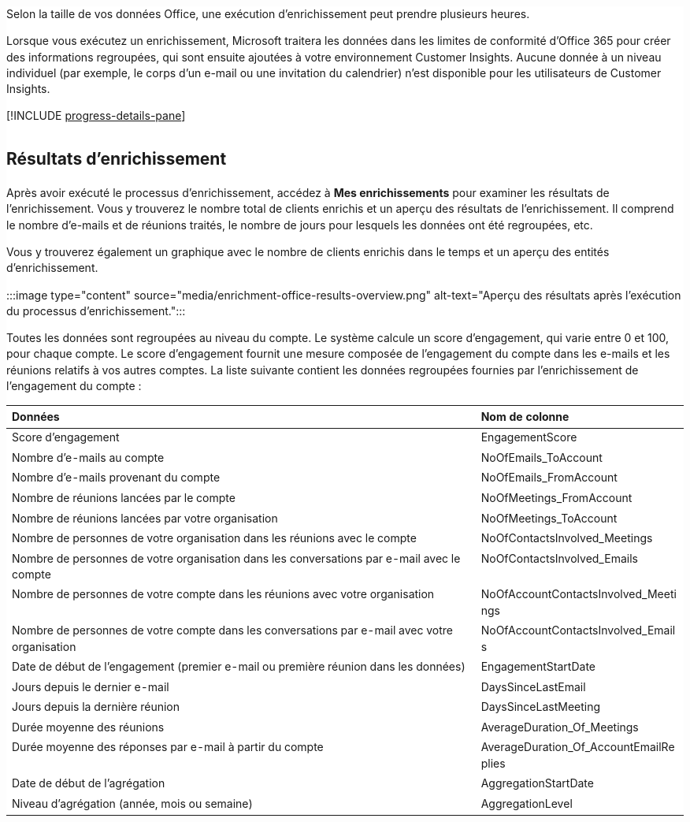 Selon la taille de vos données Office, une exécution d’enrichissement peut prendre plusieurs heures.

Lorsque vous exécutez un enrichissement, Microsoft traitera les données dans les limites de conformité d’Office 365 pour créer des informations regroupées, qui sont ensuite ajoutées à votre environnement Customer Insights. Aucune donnée à un niveau individuel (par exemple, le corps d’un e-mail ou une invitation du calendrier) n’est disponible pour les utilisateurs de Customer Insights. 

[!INCLUDE [progress-details-pane](includes/progress-details-pane.md)]

## <a name="enrichment-results"></a>Résultats d’enrichissement

Après avoir exécuté le processus d’enrichissement, accédez à **Mes enrichissements** pour examiner les résultats de l’enrichissement. Vous y trouverez le nombre total de clients enrichis et un aperçu des résultats de l’enrichissement. Il comprend le nombre d’e-mails et de réunions traités, le nombre de jours pour lesquels les données ont été regroupées, etc.

Vous y trouverez également un graphique avec le nombre de clients enrichis dans le temps et un aperçu des entités d’enrichissement.  

:::image type="content" source="media/enrichment-office-results-overview.png" alt-text="Aperçu des résultats après l’exécution du processus d’enrichissement.":::

Toutes les données sont regroupées au niveau du compte. Le système calcule un score d’engagement, qui varie entre 0 et 100, pour chaque compte. Le score d’engagement fournit une mesure composée de l’engagement du compte dans les e-mails et les réunions relatifs à vos autres comptes. La liste suivante contient les données regroupées fournies par l’enrichissement de l’engagement du compte :



| Données                                                                              | Nom de colonne                              |
| :-------------------------------------------------------------------------------- |:---------------------------------------- |
| Score d’engagement                                                                  |  EngagementScore                         |
| Nombre d’e-mails au compte                                                       |  NoOfEmails_ToAccount                    |
| Nombre d’e-mails provenant du compte                                                     |  NoOfEmails_FromAccount                  | 
| Nombre de réunions lancées par le compte                                           |  NoOfMeetings_FromAccount                | 
| Nombre de réunions lancées par votre organisation                                 |  NoOfMeetings_ToAccount                  | 
| Nombre de personnes de votre organisation dans les réunions avec le compte                  |  NoOfContactsInvolved_Meetings           | 
| Nombre de personnes de votre organisation dans les conversations par e-mail avec le compte       |  NoOfContactsInvolved_Emails             | 
| Nombre de personnes de votre compte dans les réunions avec votre organisation                  |  NoOfAccountContactsInvolved_Meetings    | 
| Nombre de personnes de votre compte dans les conversations par e-mail avec votre organisation       |  NoOfAccountContactsInvolved_Emails      | 
| Date de début de l’engagement (premier e-mail ou première réunion dans les données)                        |  EngagementStartDate                     | 
| Jours depuis le dernier e-mail                                                             |  DaysSinceLastEmail                      | 
| Jours depuis la dernière réunion                                                           |  DaysSinceLastMeeting                    | 
| Durée moyenne des réunions                                                      |  AverageDuration_Of_Meetings             | 
| Durée moyenne des réponses par e-mail à partir du compte                                    |  AverageDuration_Of_AccountEmailReplies  | 
| Date de début de l’agrégation                                                            |  AggregationStartDate                    | 
| Niveau d’agrégation (année, mois ou semaine)                                          |  AggregationLevel                        | 
